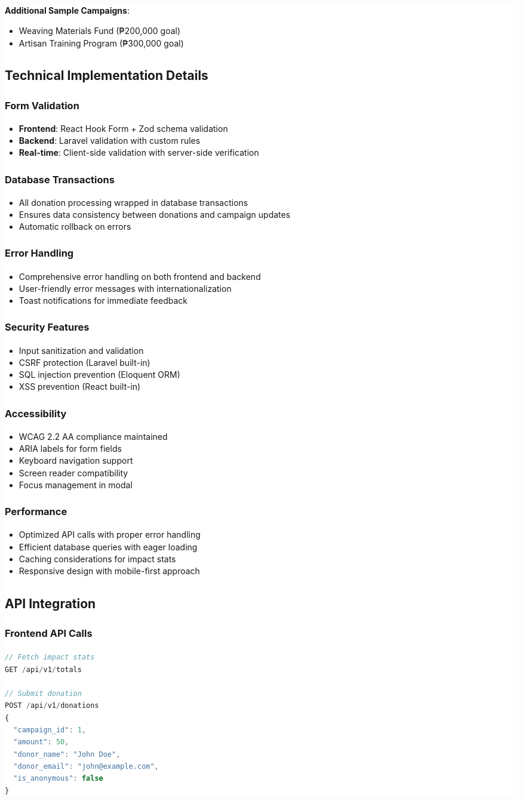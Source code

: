 **Additional Sample Campaigns**:
- Weaving Materials Fund (₱200,000 goal)
- Artisan Training Program (₱300,000 goal)

## Technical Implementation Details

### Form Validation
- **Frontend**: React Hook Form + Zod schema validation
- **Backend**: Laravel validation with custom rules
- **Real-time**: Client-side validation with server-side verification

### Database Transactions
- All donation processing wrapped in database transactions
- Ensures data consistency between donations and campaign updates
- Automatic rollback on errors

### Error Handling
- Comprehensive error handling on both frontend and backend
- User-friendly error messages with internationalization
- Toast notifications for immediate feedback

### Security Features
- Input sanitization and validation
- CSRF protection (Laravel built-in)
- SQL injection prevention (Eloquent ORM)
- XSS prevention (React built-in)

### Accessibility
- WCAG 2.2 AA compliance maintained
- ARIA labels for form fields
- Keyboard navigation support
- Screen reader compatibility
- Focus management in modal

### Performance
- Optimized API calls with proper error handling
- Efficient database queries with eager loading
- Caching considerations for impact stats
- Responsive design with mobile-first approach

## API Integration

### Frontend API Calls
```typescript
// Fetch impact stats
GET /api/v1/totals

// Submit donation
POST /api/v1/donations
{
  "campaign_id": 1,
  "amount": 50,
  "donor_name": "John Doe",
  "donor_email": "john@example.com",
  "is_anonymous": false
}
```

